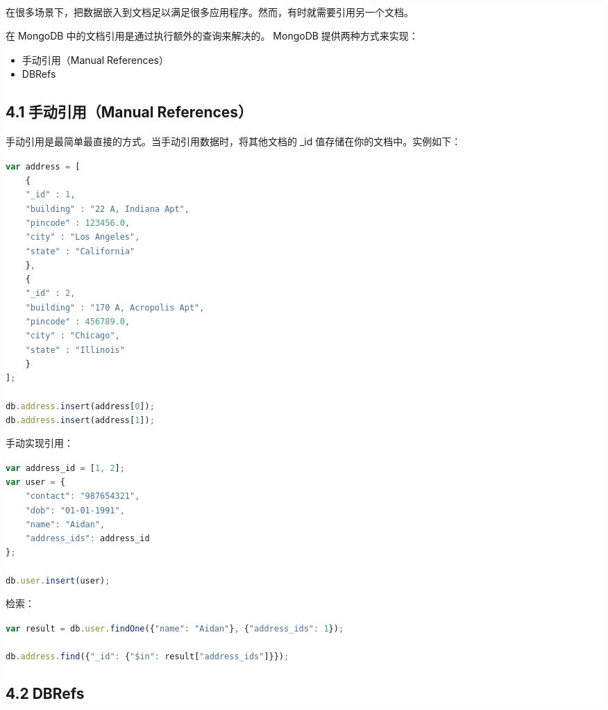 在很多场景下，把数据嵌入到文档足以满足很多应用程序。然而，有时就需要引用另一个文档。

在 MongoDB 中的文档引用是通过执行额外的查询来解决的。 MongoDB 提供两种方式来实现：

- 手动引用（Manual References）
- DBRefs

## 4.1 手动引用（Manual References）

手动引用是最简单最直接的方式。当手动引用数据时，将其他文档的 _id 值存储在你的文档中。实例如下：

```javascript
var address = [
	{ 
    "_id" : 1, 
    "building" : "22 A, Indiana Apt", 
    "pincode" : 123456.0, 
    "city" : "Los Angeles", 
    "state" : "California"
	},
	{ 
    "_id" : 2, 
    "building" : "170 A, Acropolis Apt", 
    "pincode" : 456789.0, 
    "city" : "Chicago", 
    "state" : "Illinois"
	}
];

db.address.insert(address[0]);
db.address.insert(address[1]);
```

手动实现引用：

```javascript
var address_id = [1, 2];
var user = {
	"contact": "987654321",
	"dob": "01-01-1991",
	"name": "Aidan",
	"address_ids": address_id
};

db.user.insert(user);
```

检索：

```javascript
var result = db.user.findOne({"name": "Aidan"}, {"address_ids": 1});

db.address.find({"_id": {"$in": result["address_ids"]}});
```

## 4.2 DBRefs
